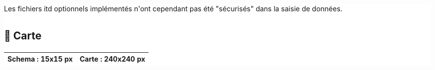 Les fichiers itd optionnels implémentés n'ont cependant pas été "sécurisés" dans la saisie de données.

## :japan: Carte

| Schema : 15x15 px                                          | Carte : 240x240 px                                     |
| ---------------------------------------------------------- | ------------------------------------------------------ |